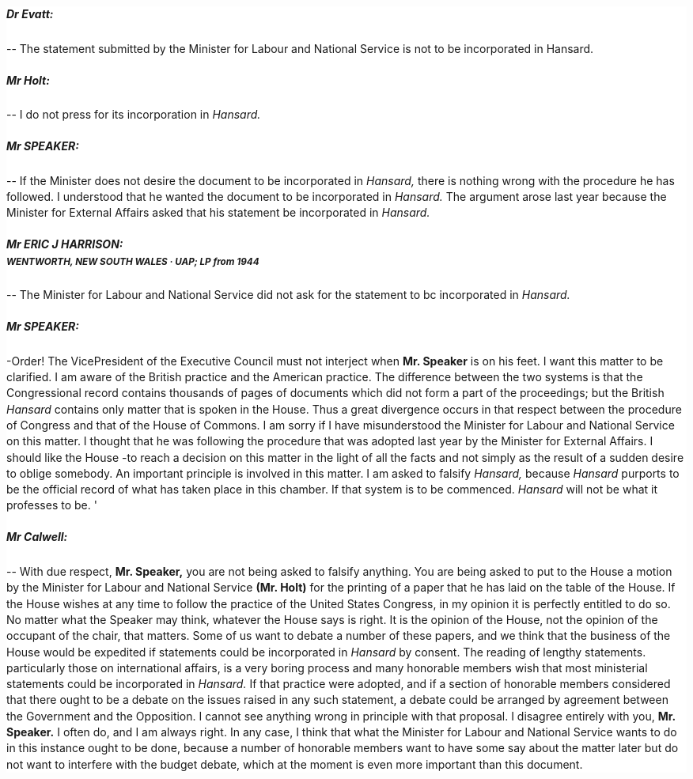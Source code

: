 ##### Dr Evatt:

-- The statement submitted by the Minister for Labour and National Service is not to be incorporated in Hansard. 

##### Mr Holt:

-- I do not press for its incorporation in  *Hansard.* 

##### Mr SPEAKER:

-- If the Minister does not desire the document to be incorporated in  *Hansard,*  there is nothing wrong with the procedure he has followed. I understood that he wanted the document to be incorporated in  *Hansard.*  The argument arose last year because the Minister for External Affairs asked that his statement be incorporated in  *Hansard.* 

##### Mr ERIC J HARRISON:<br><small class="text-muted">WENTWORTH, NEW SOUTH WALES &middot; UAP; LP from 1944</small>

-- The Minister for Labour and National Service did not ask for the statement to bc incorporated in  *Hansard.* 

##### Mr SPEAKER:

-Order! The VicePresident of the Executive Council must not interject when  **Mr. Speaker**  is on his feet. I want this matter to be clarified. I am aware of the British practice and the American practice. The difference between the two systems is that the Congressional record contains thousands of pages of documents which did not form a part of the proceedings; but the British  *Hansard*  contains only matter that is spoken in the House. Thus a great divergence occurs in that respect between the procedure of Congress and that of the House of Commons. I am sorry if I have misunderstood the Minister for Labour and National Service on this matter. I thought that he was following the procedure that was adopted last year by the Minister for External Affairs. I should like the House -to reach a decision on this matter in the light of all the facts and not  simply  as the result of a sudden desire to oblige somebody. An important principle is involved in this matter. I am asked to falsify  *Hansard,*  because  *Hansard*  purports to be the official record of what has taken place in this chamber.  If  that system is to be commenced.  *Hansard*  will not be what it professes to be. ' 

##### Mr Calwell:

-- With due respect,  **Mr. Speaker,**  you are not being asked to falsify anything. You are being asked to put to the House a motion by the Minister for Labour and National Service  **(Mr. Holt)**  for the printing of a paper that he has laid on the table of the House. If the House wishes at any time to follow the practice of the United States Congress, in my opinion it is perfectly entitled to do so. No matter what the  Speaker  may think, whatever the House says is right. It is the opinion of the House, not the opinion of the occupant of the chair, that matters. Some of us want to debate a number of these papers, and we think that the business of the  House would be expedited if statements could be incorporated in  *Hansard*  by consent. The reading of lengthy statements. particularly those on international affairs, is a very boring process and many honorable members wish that most ministerial statements could be incorporated in  *Hansard.*  If that practice were adopted, and if a section of honorable members considered that there ought to be a debate on the issues raised in any such statement, a debate could be arranged by agreement between the Government and the Opposition. I cannot see anything wrong in principle with that proposal. I disagree entirely with you,  **Mr. Speaker.**  I often do, and I am always right. In any case, I think that what the Minister for Labour and National Service wants to do in this instance ought to be done, because a number of honorable members want to have some say about the matter later but do not want to interfere with the budget debate, which at the moment is even more important than this document. 
